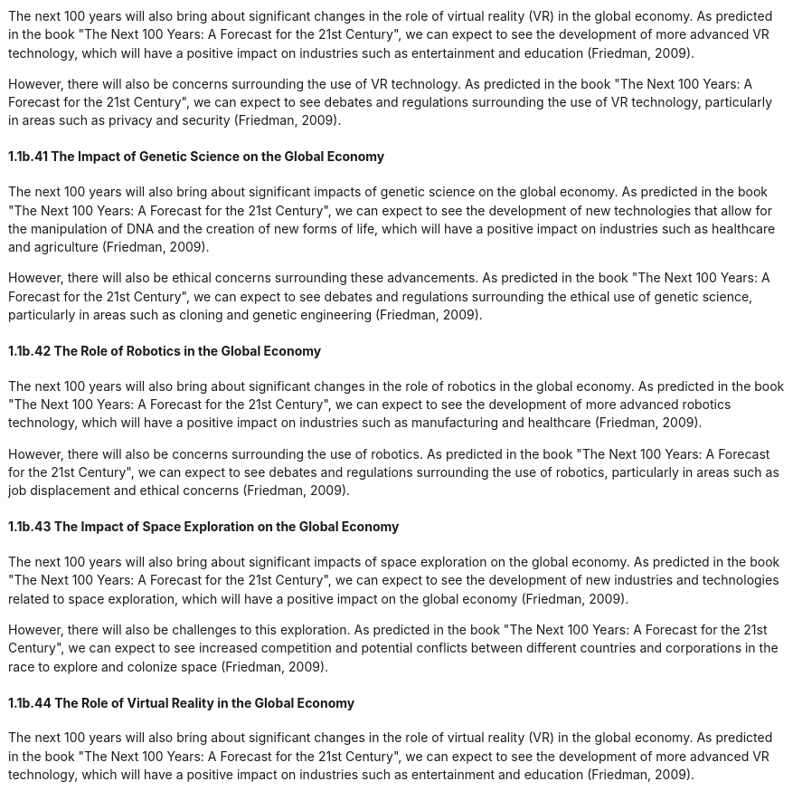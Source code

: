 The next 100 years will also bring about significant changes in the role of virtual reality (VR) in the global economy. As predicted in the book "The Next 100 Years: A Forecast for the 21st Century", we can expect to see the development of more advanced VR technology, which will have a positive impact on industries such as entertainment and education (Friedman, 2009).

However, there will also be concerns surrounding the use of VR technology. As predicted in the book "The Next 100 Years: A Forecast for the 21st Century", we can expect to see debates and regulations surrounding the use of VR technology, particularly in areas such as privacy and security (Friedman, 2009).

#### 1.1b.41 The Impact of Genetic Science on the Global Economy

The next 100 years will also bring about significant impacts of genetic science on the global economy. As predicted in the book "The Next 100 Years: A Forecast for the 21st Century", we can expect to see the development of new technologies that allow for the manipulation of DNA and the creation of new forms of life, which will have a positive impact on industries such as healthcare and agriculture (Friedman, 2009).

However, there will also be ethical concerns surrounding these advancements. As predicted in the book "The Next 100 Years: A Forecast for the 21st Century", we can expect to see debates and regulations surrounding the ethical use of genetic science, particularly in areas such as cloning and genetic engineering (Friedman, 2009).

#### 1.1b.42 The Role of Robotics in the Global Economy

The next 100 years will also bring about significant changes in the role of robotics in the global economy. As predicted in the book "The Next 100 Years: A Forecast for the 21st Century", we can expect to see the development of more advanced robotics technology, which will have a positive impact on industries such as manufacturing and healthcare (Friedman, 2009).

However, there will also be concerns surrounding the use of robotics. As predicted in the book "The Next 100 Years: A Forecast for the 21st Century", we can expect to see debates and regulations surrounding the use of robotics, particularly in areas such as job displacement and ethical concerns (Friedman, 2009).

#### 1.1b.43 The Impact of Space Exploration on the Global Economy

The next 100 years will also bring about significant impacts of space exploration on the global economy. As predicted in the book "The Next 100 Years: A Forecast for the 21st Century", we can expect to see the development of new industries and technologies related to space exploration, which will have a positive impact on the global economy (Friedman, 2009).

However, there will also be challenges to this exploration. As predicted in the book "The Next 100 Years: A Forecast for the 21st Century", we can expect to see increased competition and potential conflicts between different countries and corporations in the race to explore and colonize space (Friedman, 2009).

#### 1.1b.44 The Role of Virtual Reality in the Global Economy

The next 100 years will also bring about significant changes in the role of virtual reality (VR) in the global economy. As predicted in the book "The Next 100 Years: A Forecast for the 21st Century", we can expect to see the development of more advanced VR technology, which will have a positive impact on industries such as entertainment and education (Friedman, 2009).

